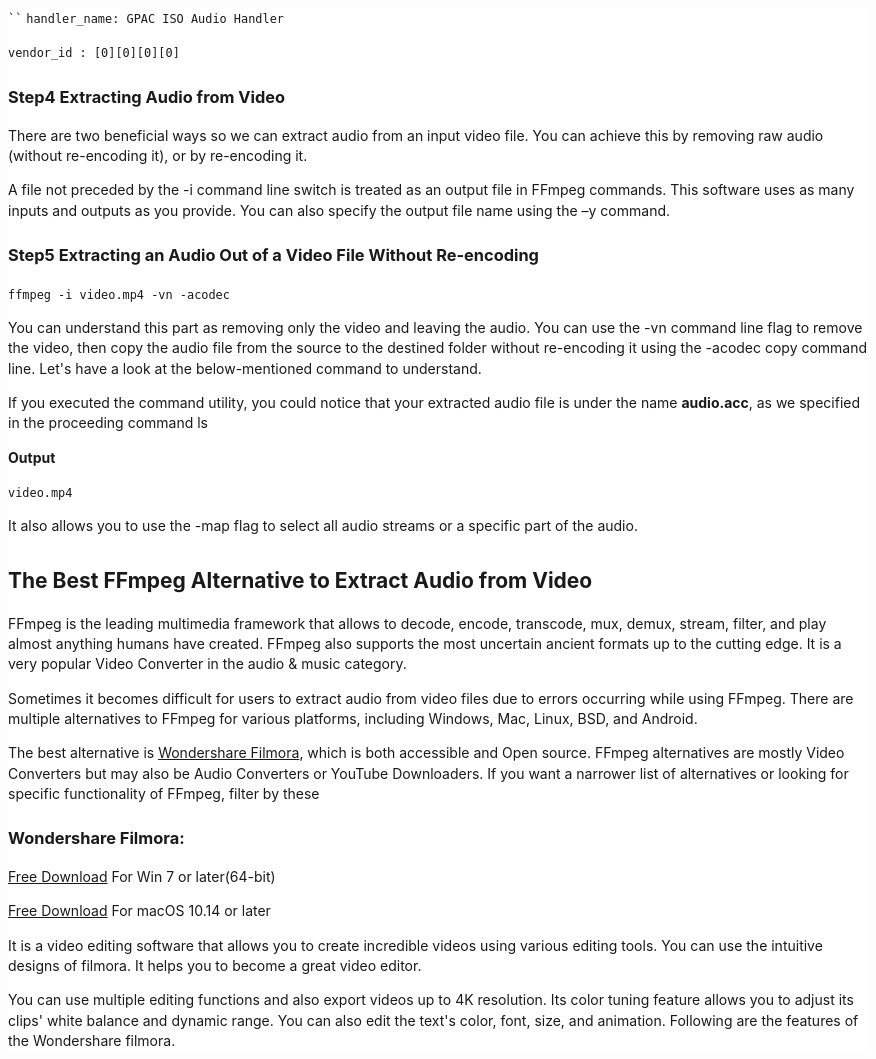 ``` `` ```
`handler_name: GPAC ISO Audio Handler`

`vendor_id : [0][0][0][0]`

### Step4 Extracting Audio from Video

There are two beneficial ways so we can extract audio from an input video file. You can achieve this by removing raw audio (without re-encoding it), or by re-encoding it.

A file not preceded by the -i command line switch is treated as an output file in FFmpeg commands. This software uses as many inputs and outputs as you provide. You can also specify the output file name using the –y command.

### Step5 Extracting an Audio Out of a Video File Without Re-encoding

`ffmpeg -i video.mp4 -vn -acodec`

You can understand this part as removing only the video and leaving the audio. You can use the -vn command line flag to remove the video, then copy the audio file from the source to the destined folder without re-encoding it using the -acodec copy command line. Let's have a look at the below-mentioned command to understand.

If you executed the command utility, you could notice that your extracted audio file is under the name **audio.acc**, as we specified in the proceeding command ls

**Output**

`video.mp4`

It also allows you to use the -map flag to select all audio streams or a specific part of the audio.

## The Best FFmpeg Alternative to Extract Audio from Video

FFmpeg is the leading multimedia framework that allows to decode, encode, transcode, mux, demux, stream, filter, and play almost anything humans have created. FFmpeg also supports the most uncertain ancient formats up to the cutting edge. It is a very popular Video Converter in the audio & music category.

Sometimes it becomes difficult for users to extract audio from video files due to errors occurring while using FFmpeg. There are multiple alternatives to FFmpeg for various platforms, including Windows, Mac, Linux, BSD, and Android.

The best alternative is [Wondershare Filmora](https://tools.techidaily.com/wondershare/filmora/download/), which is both accessible and Open source. FFmpeg alternatives are mostly Video Converters but may also be Audio Converters or YouTube Downloaders. If you want a narrower list of alternatives or looking for specific functionality of FFmpeg, filter by these

### Wondershare Filmora:

[Free Download](https://tools.techidaily.com/wondershare/filmora/download/) For Win 7 or later(64-bit)

[Free Download](https://tools.techidaily.com/wondershare/filmora/download/) For macOS 10.14 or later

It is a video editing software that allows you to create incredible videos using various editing tools. You can use the intuitive designs of filmora. It helps you to become a great video editor.

You can use multiple editing functions and also export videos up to 4K resolution. Its color tuning feature allows you to adjust its clips' white balance and dynamic range. You can also edit the text's color, font, size, and animation. Following are the features of the Wondershare filmora.

```